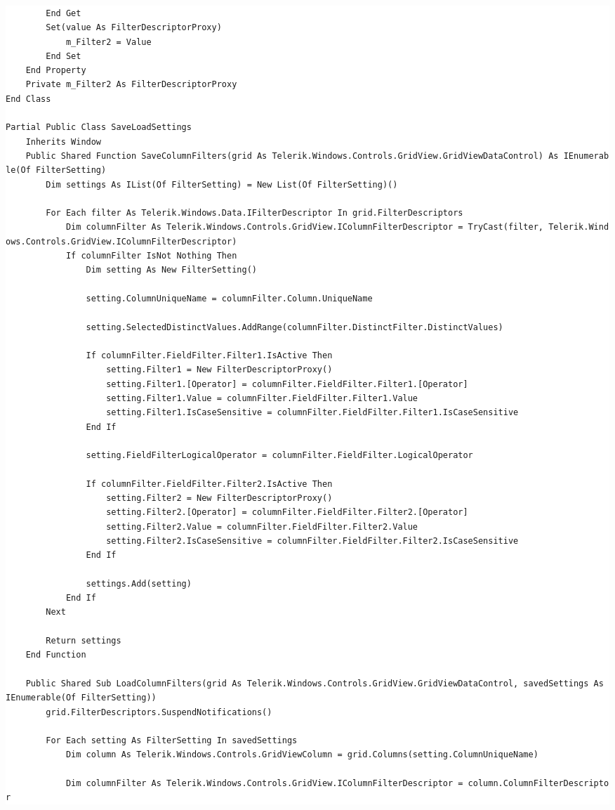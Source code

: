 			End Get
			Set(value As FilterDescriptorProxy)
				m_Filter2 = Value
			End Set
		End Property
		Private m_Filter2 As FilterDescriptorProxy
	End Class
	
	Partial Public Class SaveLoadSettings
		Inherits Window
		Public Shared Function SaveColumnFilters(grid As Telerik.Windows.Controls.GridView.GridViewDataControl) As IEnumerable(Of FilterSetting)
			Dim settings As IList(Of FilterSetting) = New List(Of FilterSetting)()
	
			For Each filter As Telerik.Windows.Data.IFilterDescriptor In grid.FilterDescriptors
				Dim columnFilter As Telerik.Windows.Controls.GridView.IColumnFilterDescriptor = TryCast(filter, Telerik.Windows.Controls.GridView.IColumnFilterDescriptor)
				If columnFilter IsNot Nothing Then
					Dim setting As New FilterSetting()
	
					setting.ColumnUniqueName = columnFilter.Column.UniqueName
	
					setting.SelectedDistinctValues.AddRange(columnFilter.DistinctFilter.DistinctValues)
	
					If columnFilter.FieldFilter.Filter1.IsActive Then
						setting.Filter1 = New FilterDescriptorProxy()
						setting.Filter1.[Operator] = columnFilter.FieldFilter.Filter1.[Operator]
						setting.Filter1.Value = columnFilter.FieldFilter.Filter1.Value
						setting.Filter1.IsCaseSensitive = columnFilter.FieldFilter.Filter1.IsCaseSensitive
					End If
	
					setting.FieldFilterLogicalOperator = columnFilter.FieldFilter.LogicalOperator
	
					If columnFilter.FieldFilter.Filter2.IsActive Then
						setting.Filter2 = New FilterDescriptorProxy()
						setting.Filter2.[Operator] = columnFilter.FieldFilter.Filter2.[Operator]
						setting.Filter2.Value = columnFilter.FieldFilter.Filter2.Value
						setting.Filter2.IsCaseSensitive = columnFilter.FieldFilter.Filter2.IsCaseSensitive
					End If
	
					settings.Add(setting)
				End If
			Next
	
			Return settings
		End Function
	
		Public Shared Sub LoadColumnFilters(grid As Telerik.Windows.Controls.GridView.GridViewDataControl, savedSettings As IEnumerable(Of FilterSetting))
			grid.FilterDescriptors.SuspendNotifications()
	
			For Each setting As FilterSetting In savedSettings
				Dim column As Telerik.Windows.Controls.GridViewColumn = grid.Columns(setting.ColumnUniqueName)
	
				Dim columnFilter As Telerik.Windows.Controls.GridView.IColumnFilterDescriptor = column.ColumnFilterDescriptor
	